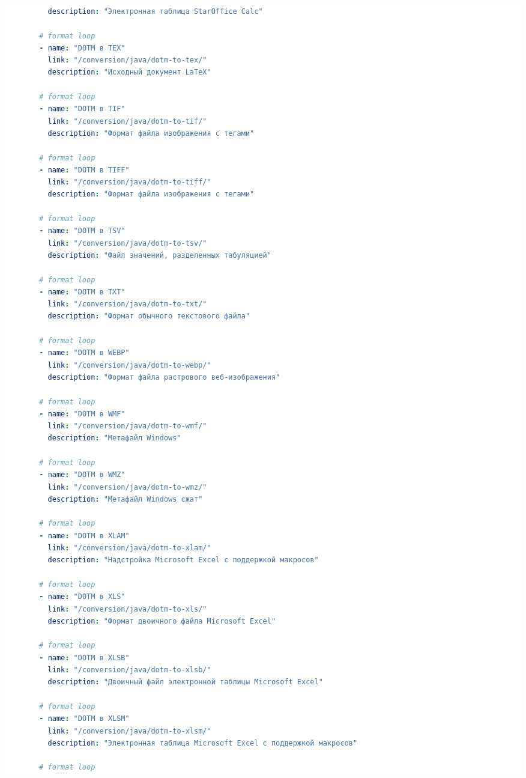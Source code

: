 ```yaml
          description: "Электронная таблица StarOffice Calc"

        # format loop
        - name: "DOTM в TEX"
          link: "/conversion/java/dotm-to-tex/"
          description: "Исходный документ LaTeX"

        # format loop
        - name: "DOTM в TIF"
          link: "/conversion/java/dotm-to-tif/"
          description: "Формат файла изображения с тегами"

        # format loop
        - name: "DOTM в TIFF"
          link: "/conversion/java/dotm-to-tiff/"
          description: "Формат файла изображения с тегами"

        # format loop
        - name: "DOTM в TSV"
          link: "/conversion/java/dotm-to-tsv/"
          description: "Файл значений, разделенных табуляцией"

        # format loop
        - name: "DOTM в TXT"
          link: "/conversion/java/dotm-to-txt/"
          description: "Формат обычного текстового файла"

        # format loop
        - name: "DOTM в WEBP"
          link: "/conversion/java/dotm-to-webp/"
          description: "Формат файла растрового веб-изображения"

        # format loop
        - name: "DOTM в WMF"
          link: "/conversion/java/dotm-to-wmf/"
          description: "Метафайл Windows"

        # format loop
        - name: "DOTM в WMZ"
          link: "/conversion/java/dotm-to-wmz/"
          description: "Метафайл Windows сжат"

        # format loop
        - name: "DOTM в XLAM"
          link: "/conversion/java/dotm-to-xlam/"
          description: "Надстройка Microsoft Excel с поддержкой макросов"

        # format loop
        - name: "DOTM в XLS"
          link: "/conversion/java/dotm-to-xls/"
          description: "Формат двоичного файла Microsoft Excel"

        # format loop
        - name: "DOTM в XLSB"
          link: "/conversion/java/dotm-to-xlsb/"
          description: "Двоичный файл электронной таблицы Microsoft Excel"

        # format loop
        - name: "DOTM в XLSM"
          link: "/conversion/java/dotm-to-xlsm/"
          description: "Электронная таблица Microsoft Excel с поддержкой макросов"

        # format loop
```